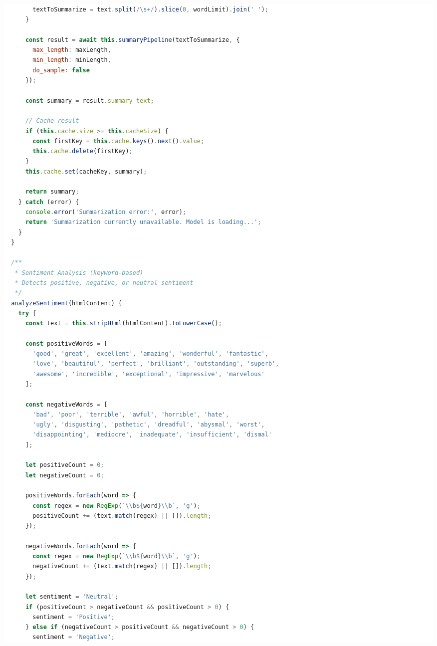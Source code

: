 ```javascript
        textToSummarize = text.split(/\s+/).slice(0, wordLimit).join(' ');
      }

      const result = await this.summaryPipeline(textToSummarize, {
        max_length: maxLength,
        min_length: minLength,
        do_sample: false
      });

      const summary = result.summary_text;

      // Cache result
      if (this.cache.size >= this.cacheSize) {
        const firstKey = this.cache.keys().next().value;
        this.cache.delete(firstKey);
      }
      this.cache.set(cacheKey, summary);

      return summary;
    } catch (error) {
      console.error('Summarization error:', error);
      return 'Summarization currently unavailable. Model is loading...';
    }
  }

  /**
   * Sentiment Analysis (keyword-based)
   * Detects positive, negative, or neutral sentiment
   */
  analyzeSentiment(htmlContent) {
    try {
      const text = this.stripHtml(htmlContent).toLowerCase();

      const positiveWords = [
        'good', 'great', 'excellent', 'amazing', 'wonderful', 'fantastic',
        'love', 'beautiful', 'perfect', 'brilliant', 'outstanding', 'superb',
        'awesome', 'incredible', 'exceptional', 'impressive', 'marvelous'
      ];

      const negativeWords = [
        'bad', 'poor', 'terrible', 'awful', 'horrible', 'hate',
        'ugly', 'disgusting', 'pathetic', 'dreadful', 'abysmal', 'worst',
        'disappointing', 'mediocre', 'inadequate', 'insufficient', 'dismal'
      ];

      let positiveCount = 0;
      let negativeCount = 0;

      positiveWords.forEach(word => {
        const regex = new RegExp(`\\b${word}\\b`, 'g');
        positiveCount += (text.match(regex) || []).length;
      });

      negativeWords.forEach(word => {
        const regex = new RegExp(`\\b${word}\\b`, 'g');
        negativeCount += (text.match(regex) || []).length;
      });

      let sentiment = 'Neutral';
      if (positiveCount > negativeCount && positiveCount > 0) {
        sentiment = 'Positive';
      } else if (negativeCount > positiveCount && negativeCount > 0) {
        sentiment = 'Negative';
```